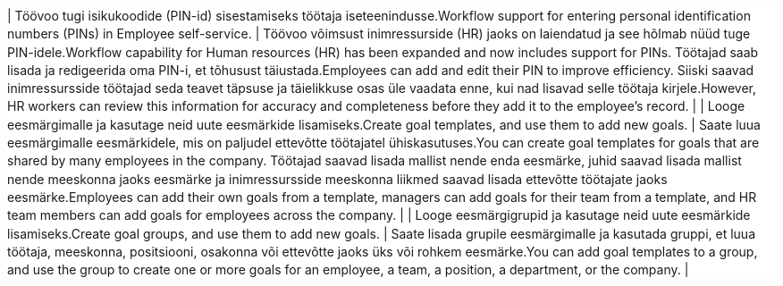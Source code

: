 | <span data-ttu-id="a1524-336">Töövoo tugi isikukoodide (PIN-id) sisestamiseks töötaja iseteenindusse.</span><span class="sxs-lookup"><span data-stu-id="a1524-336">Workflow support for entering personal identification numbers (PINs) in Employee self-service.</span></span> | <span data-ttu-id="a1524-337">Töövoo võimsust inimressurside (HR) jaoks on laiendatud ja see hõlmab nüüd tuge PIN-idele.</span><span class="sxs-lookup"><span data-stu-id="a1524-337">Workflow capability for Human resources (HR) has been expanded and now includes support for PINs.</span></span> <span data-ttu-id="a1524-338">Töötajad saab lisada ja redigeerida oma PIN-i, et tõhusust täiustada.</span><span class="sxs-lookup"><span data-stu-id="a1524-338">Employees can add and edit their PIN to improve efficiency.</span></span> <span data-ttu-id="a1524-339">Siiski saavad inimressursside töötajad seda teavet täpsuse ja täielikkuse osas üle vaadata enne, kui nad lisavad selle töötaja kirjele.</span><span class="sxs-lookup"><span data-stu-id="a1524-339">However, HR workers can review this information for accuracy and completeness before they add it to the employee’s record.</span></span>                                                                                                                                                                                                                                                                                                                                                                                                                                                                                                                                                                                                                                                                                |
| <span data-ttu-id="a1524-340">Looge eesmärgimalle ja kasutage neid uute eesmärkide lisamiseks.</span><span class="sxs-lookup"><span data-stu-id="a1524-340">Create goal templates, and use them to add new goals.</span></span>                                          | <span data-ttu-id="a1524-341">Saate luua eesmärgimalle eesmärkidele, mis on paljudel ettevõtte töötajatel ühiskasutuses.</span><span class="sxs-lookup"><span data-stu-id="a1524-341">You can create goal templates for goals that are shared by many employees in the company.</span></span> <span data-ttu-id="a1524-342">Töötajad saavad lisada mallist nende enda eesmärke, juhid saavad lisada mallist nende meeskonna jaoks eesmärke ja inimressursside meeskonna liikmed saavad lisada ettevõtte töötajate jaoks eesmärke.</span><span class="sxs-lookup"><span data-stu-id="a1524-342">Employees can add their own goals from a template, managers can add goals for their team from a template, and HR team members can add goals for employees across the company.</span></span>                                                                                                                                                                                                                                                                                                                                                                                                                                                                                                                                                                                                                                                                                                 |
| <span data-ttu-id="a1524-343">Looge eesmärgigrupid ja kasutage neid uute eesmärkide lisamiseks.</span><span class="sxs-lookup"><span data-stu-id="a1524-343">Create goal groups, and use them to add new goals.</span></span>                                             | <span data-ttu-id="a1524-344">Saate lisada grupile eesmärgimalle ja kasutada gruppi, et luua töötaja, meeskonna, positsiooni, osakonna või ettevõtte jaoks üks või rohkem eesmärke.</span><span class="sxs-lookup"><span data-stu-id="a1524-344">You can add goal templates to a group, and use the group to create one or more goals for an employee, a team, a position, a department, or the company.</span></span>                                                                                                                                                                                                                                                                                                                                                                                                                                                                                                                                                                                                                                                                                                                                                                                                                 |